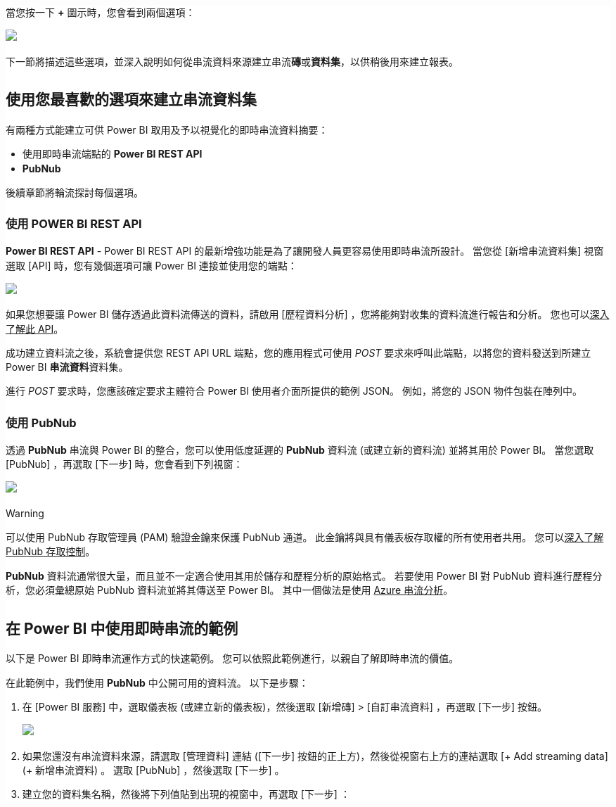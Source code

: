 當您按一下 **+** 圖示時，您會看到兩個選項：

![](media/service-real-time-streaming/real-time-streaming_4a.png)

下一節將描述這些選項，並深入說明如何從串流資料來源建立串流**磚**或**資料集**，以供稍後用來建立報表。

## <a name="create-your-streaming-dataset-with-the-option-you-like-best"></a>使用您最喜歡的選項來建立串流資料集
有兩種方式能建立可供 Power BI 取用及予以視覺化的即時串流資料摘要：

* 使用即時串流端點的 **Power BI REST API**
* **PubNub**

後續章節將輪流探討每個選項。

### <a name="using-the-power-bi-rest-api"></a>使用 POWER BI REST API
**Power BI REST API** - Power BI REST API 的最新增強功能是為了讓開發人員更容易使用即時串流所設計。 當您從 [新增串流資料集]  視窗選取 [API]  時，您有幾個選項可讓 Power BI 連接並使用您的端點：

![](media/service-real-time-streaming/real-time-streaming_5.png)

如果您想要讓 Power BI 儲存透過此資料流傳送的資料，請啟用 [歷程資料分析]  ，您將能夠對收集的資料流進行報告和分析。 您也可以[深入了解此 API](https://docs.microsoft.com/rest/api/power-bi/)。

成功建立資料流之後，系統會提供您 REST API URL 端點，您的應用程式可使用 *POST* 要求來呼叫此端點，以將您的資料發送到所建立 Power BI **串流資料**資料集。

進行 *POST* 要求時，您應該確定要求主體符合 Power BI 使用者介面所提供的範例 JSON。 例如，將您的 JSON 物件包裝在陣列中。

### <a name="using-pubnub"></a>使用 PubNub
透過 **PubNub** 串流與 Power BI 的整合，您可以使用低度延遲的 **PubNub** 資料流 (或建立新的資料流) 並將其用於 Power BI。 當您選取 [PubNub]  ，再選取 [下一步]  時，您會看到下列視窗：

![](media/service-real-time-streaming/real-time-streaming_7.png)

> [!WARNING]
> 可以使用 PubNub 存取管理員 (PAM) 驗證金鑰來保護 PubNub 通道。 此金鑰將與具有儀表板存取權的所有使用者共用。 您可以[深入了解 PubNub 存取控制](https://www.pubnub.com/docs/web-javascript/pam-security)。
> 
> 

**PubNub** 資料流通常很大量，而且並不一定適合使用其用於儲存和歷程分析的原始格式。 若要使用 Power BI 對 PubNub 資料進行歷程分析，您必須彙總原始 PubNub 資料流並將其傳送至 Power BI。 其中一個做法是使用 [Azure 串流分析](https://azure.microsoft.com/services/stream-analytics/)。

## <a name="example-of-using-real-time-streaming-in-power-bi"></a>在 Power BI 中使用即時串流的範例
以下是 Power BI 即時串流運作方式的快速範例。 您可以依照此範例進行，以親自了解即時串流的價值。

在此範例中，我們使用 **PubNub** 中公開可用的資料流。 以下是步驟：

1. 在 [Power BI 服務]  中，選取儀表板 (或建立新的儀表板)，然後選取 [新增磚]   > [自訂串流資料]  ，再選取 [下一步]  按鈕。
   
   ![](media/service-real-time-streaming/real-time-streaming_1.png)
2. 如果您還沒有串流資料來源，請選取 [管理資料]  連結 ([下一步]  按鈕的正上方)，然後從視窗右上方的連結選取 \[+ Add streaming data] \(+ 新增串流資料)  。 選取 [PubNub]  ，然後選取 [下一步]  。
3. 建立您的資料集名稱，然後將下列值貼到出現的視窗中，再選取 [下一步]  ：
   